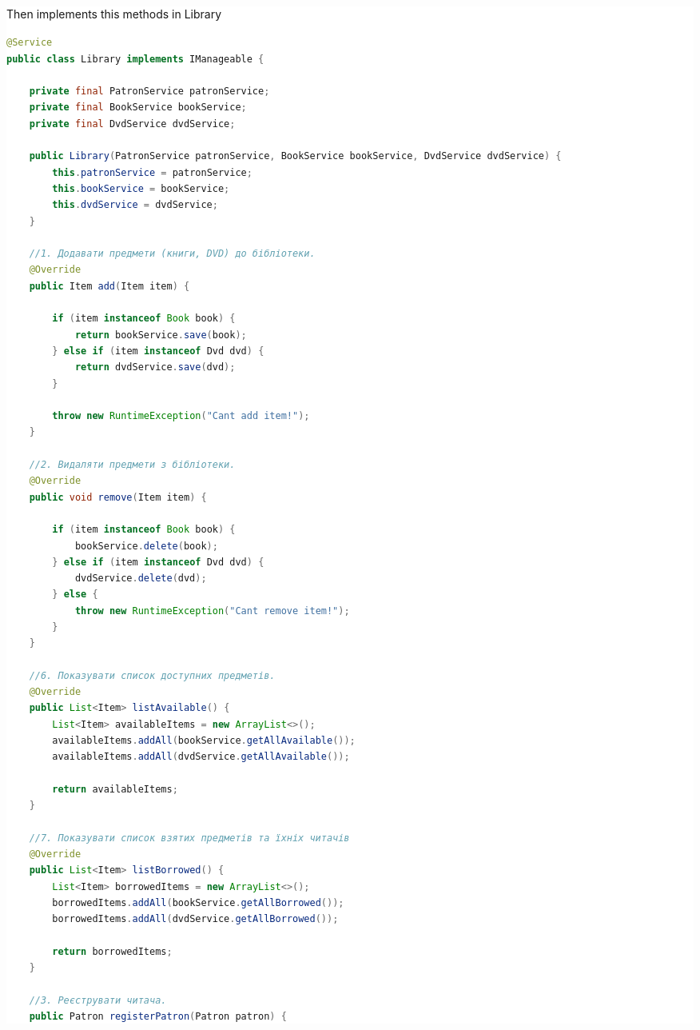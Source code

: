 Then implements this methods in Library

```java
@Service
public class Library implements IManageable {

    private final PatronService patronService;
    private final BookService bookService;
    private final DvdService dvdService;

    public Library(PatronService patronService, BookService bookService, DvdService dvdService) {
        this.patronService = patronService;
        this.bookService = bookService;
        this.dvdService = dvdService;
    }

    //1. Додавати предмети (книги, DVD) до бібліотеки.
    @Override
    public Item add(Item item) {

        if (item instanceof Book book) {
            return bookService.save(book);
        } else if (item instanceof Dvd dvd) {
            return dvdService.save(dvd);
        }

        throw new RuntimeException("Cant add item!");
    }

    //2. Видаляти предмети з бібліотеки.
    @Override
    public void remove(Item item) {

        if (item instanceof Book book) {
            bookService.delete(book);
        } else if (item instanceof Dvd dvd) {
            dvdService.delete(dvd);
        } else {
            throw new RuntimeException("Cant remove item!");
        }
    }

    //6. Показувати список доступних предметів.
    @Override
    public List<Item> listAvailable() {
        List<Item> availableItems = new ArrayList<>();
        availableItems.addAll(bookService.getAllAvailable());
        availableItems.addAll(dvdService.getAllAvailable());

        return availableItems;
    }

    //7. Показувати список взятих предметів та їхніх читачів
    @Override
    public List<Item> listBorrowed() {
        List<Item> borrowedItems = new ArrayList<>();
        borrowedItems.addAll(bookService.getAllBorrowed());
        borrowedItems.addAll(dvdService.getAllBorrowed());

        return borrowedItems;
    }

    //3. Реєструвати читача.
    public Patron registerPatron(Patron patron) {
```